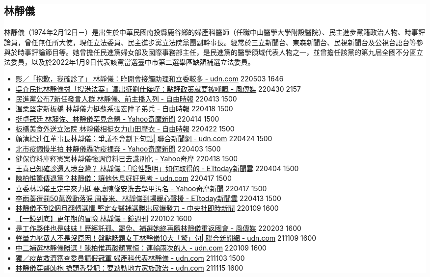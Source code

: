 ## 林靜儀

林靜儀（1974年2月12日－）是出生於中華民國南投縣鹿谷鄉的婦產科醫師（任職中山醫學大學附設醫院）、民主進步黨籍政治人物、時事評論員，曾任無任所大使，現任立法委員、民主進步黨立法院黨團副幹事長。經常於三立新聞台、東森新聞台、民視新聞台及公視台語台等參與於時事評論節目等。她曾擔任民進黨婦女部及國際事務部主任，是民進黨的醫學領域代表人物之一，並曾擔任該黨的第九屆全國不分區立法委員，以及於2022年1月9日代表該黨當選臺中市第二選舉區缺額補選立法委員。
- [影／「抱歉，我確診了」 林靜儀：昨開會接觸助理和立委較多 - udn.com](https://udn.com/news/story/120940/6285108 "影／「抱歉，我確診了」 林靜儀：昨開會接觸助理和立委較多 - udn.com") 220503 1646
- [吳介民批林靜儀擋「撐港法案」遭出征劉仕傑嘆：點評政策就要被嘲諷 - 風傳媒](https://www.storm.mg/article/4313179 "吳介民批林靜儀擋「撐港法案」遭出征劉仕傑嘆：點評政策就要被嘲諷 - 風傳媒") 220430 2157
- [民進黨公布7新任發言人群 林靜儀、前主播入列 - 自由時報](https://news.ltn.com.tw/news/politics/breakingnews/3892066 "民進黨公布7新任發言人群 林靜儀、前主播入列 - 自由時報") 220413 1500
- [溫柔堅定新板橋 林靜儀力挺蘇系張宏陸子弟兵 - 自由時報](https://news.ltn.com.tw/news/politics/breakingnews/3897416 "溫柔堅定新板橋 林靜儀力挺蘇系張宏陸子弟兵 - 自由時報") 220418 1500
- [挺卓冠廷 林昶佐、林靜儀罕見合體 - Yahoo奇摩新聞](https://tw.news.yahoo.com/%E6%8C%BA%E5%8D%93%E5%86%A0%E5%BB%B7-%E6%9E%97%E6%98%B6%E4%BD%90-%E6%9E%97%E9%9D%9C%E5%84%80%E7%BD%95%E8%A6%8B%E5%90%88%E9%AB%94-034905398.html "挺卓冠廷 林昶佐、林靜儀罕見合體 - Yahoo奇摩新聞") 220414 1500
- [板橋美食外送立法院 林靜儀相挺女力山田摩衣 - 自由時報](https://news.ltn.com.tw/news/politics/breakingnews/3902422 "板橋美食外送立法院 林靜儀相挺女力山田摩衣 - 自由時報") 220422 1500
- [顏清標連任董事長林靜儀：爭議不會劃下句點| 聯合新聞網 - udn.com](https://udn.com/news/story/7325/6263588 "顏清標連任董事長林靜儀：爭議不會劃下句點| 聯合新聞網 - udn.com") 220424 1500
- [北市疫調慢半拍 林靜儀轟防疫裸奔 - Yahoo奇摩新聞](https://tw.news.yahoo.com/%E5%8C%97%E5%B8%82%E7%96%AB%E8%AA%BF%E6%85%A2%E5%8D%8A%E6%8B%8D-%E6%9E%97%E9%9D%9C%E5%84%80%E8%BD%9F%E9%98%B2%E7%96%AB%E8%A3%B8%E5%A5%94-020036440.html "北市疫調慢半拍 林靜儀轟防疫裸奔 - Yahoo奇摩新聞") 220403 1500
- [健保資料庫釋憲案林靜儀強調資料已去識別化 - Yahoo奇摩](https://tw.yahoo.com/tv/%E5%81%A5%E4%BF%9D%E8%B3%87%E6%96%99%E5%BA%AB%E9%87%8B%E6%86%B2%E6%A1%88-%E6%9E%97%E9%9D%9C%E5%84%80%E5%BC%B7%E8%AA%BF%E8%B3%87%E6%96%99%E5%B7%B2%E5%8E%BB%E8%AD%98%E5%88%A5%E5%8C%96-052003840.html?chat=1 "健保資料庫釋憲案林靜儀強調資料已去識別化 - Yahoo奇摩") 220418 1500
- [王喜已知確診還入境台灣？ 林靜儀：「陰性證明」如何取得的 - ETtoday新聞雲](https://www.ettoday.net/news/20220404/2222748.htm "王喜已知確診還入境台灣？ 林靜儀：「陰性證明」如何取得的 - ETtoday新聞雲") 220404 1500
- [陳柏惟驚傳退黨？林靜儀：讓他休息好好思考 - udn.com](https://udn.com/news/story/6656/6245627 "陳柏惟驚傳退黨？林靜儀：讓他休息好好思考 - udn.com") 220417 1500
- [立委林靜儀王定宇來力挺 要讓陳俊安洗去學甲汚名 - Yahoo奇摩新聞](https://tw.news.yahoo.com/%E7%AB%8B%E5%A7%94%E6%9E%97%E9%9D%9C%E5%84%80%E7%8E%8B%E5%AE%9A%E5%AE%87%E4%BE%86%E5%8A%9B%E6%8C%BA-%E8%A6%81%E8%AE%93%E9%99%B3%E4%BF%8A%E5%AE%89%E6%B4%97%E5%8E%BB%E5%AD%B8%E7%94%B2%E6%B1%9A%E5%90%8D-081254900.html "立委林靜儀王定宇來力挺 要讓陳俊安洗去學甲汚名 - Yahoo奇摩新聞") 220417 1500
- [李雨蓁遭罰50萬激動落淚 周春米、林靜儀到場暖心聲援 - ETtoday新聞雲](https://www.ettoday.net/news/20220413/2228953.htm "李雨蓁遭罰50萬激動落淚 周春米、林靜儀到場暖心聲援 - ETtoday新聞雲") 220413 1500
- [林靜儀不到2個月翻轉選情 堅定女醫補選勝出展爆發力 - 中央社即時新聞](https://www.cna.com.tw/news/firstnews/202201090190.aspx "林靜儀不到2個月翻轉選情 堅定女醫補選勝出展爆發力 - 中央社即時新聞") 220109 1600
- [【一鏡到底】更年期的冒險 林靜儀 - 鏡週刊](https://www.mirrormedia.mg/story/20210102pol001/ "【一鏡到底】更年期的冒險 林靜儀 - 鏡週刊") 220102 1600
- [是工作夥伴也是姊妹！歷經託孤、罷免、補選她終再隨林靜儀重返國會 - 風傳媒](https://www.storm.mg/article/4162419 "是工作夥伴也是姊妹！歷經託孤、罷免、補選她終再隨林靜儀重返國會 - 風傳媒") 220203 1600
- [聲量力壓眾人不是沒原因！盤點話題女王林靜儀10大「驚」句| 聯合新聞網 - udn.com](https://udn.com/news/story/122494/5876635 "聲量力壓眾人不是沒原因！盤點話題女王林靜儀10大「驚」句| 聯合新聞網 - udn.com") 211109 1600
- [中二補選林靜儀勝選！陳柏惟再酸顏寬恒：連輸兩次的人 - udn.com](https://udn.com/news/story/122494/6021365 "中二補選林靜儀勝選！陳柏惟再酸顏寬恒：連輸兩次的人 - udn.com") 220109 1600
- [獨／疫苗救濟審查委員請假冠軍 婦產科代表林靜儀 - udn.com](https://udn.com/news/story/6656/5864506 "獨／疫苗救濟審查委員請假冠軍 婦產科代表林靜儀 - udn.com") 211103 1500
- [林靜儀穿醫師袍 搶頭香登記：要鬆動地方家族政治 - udn.com](https://udn.com/news/story/6656/5890957 "林靜儀穿醫師袍 搶頭香登記：要鬆動地方家族政治 - udn.com") 211115 1600
